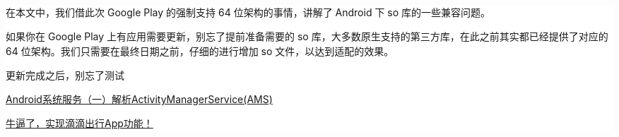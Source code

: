 在本文中，我们借此次 Google Play 的强制支持 64 位架构的事情，讲解了 Android 下 so 库的一些兼容问题。

如果你在 Google Play 上有应用需要更新，别忘了提前准备需要的 so 库，大多数原生支持的第三方库，在此之前其实都已经提供了对应的 64 位架构。我们只需要在最终日期之前，仔细的进行增加 so 文件，以达到适配的效果。

更新完成之后，别忘了测试

[Android系统服务（一）解析ActivityManagerService(AMS)](http://mp.weixin.qq.com/s?__biz=MzAxMTg2MjA2OA==&mid=2649841686&idx=1&sn=38565aab03c212dde0e8647d13197bad&chksm=83bf694db4c8e05b97dc5ca9e5eea58679c764aac8405c44f46eb4581742500101399d845290&scene=21#wechat_redirect)

[牛逼了，实现滴滴出行App功能！](http://mp.weixin.qq.com/s?__biz=MzAxMTg2MjA2OA==&mid=2649844815&idx=1&sn=7bcdf1333bf26ec2656efd0b3c4d877a&chksm=83bf6514b4c8ec02ff9b554f4d9c5d6231dd6d3b20416adb9979d0061fdc5775261be010b1eb&scene=21#wechat_redirect)